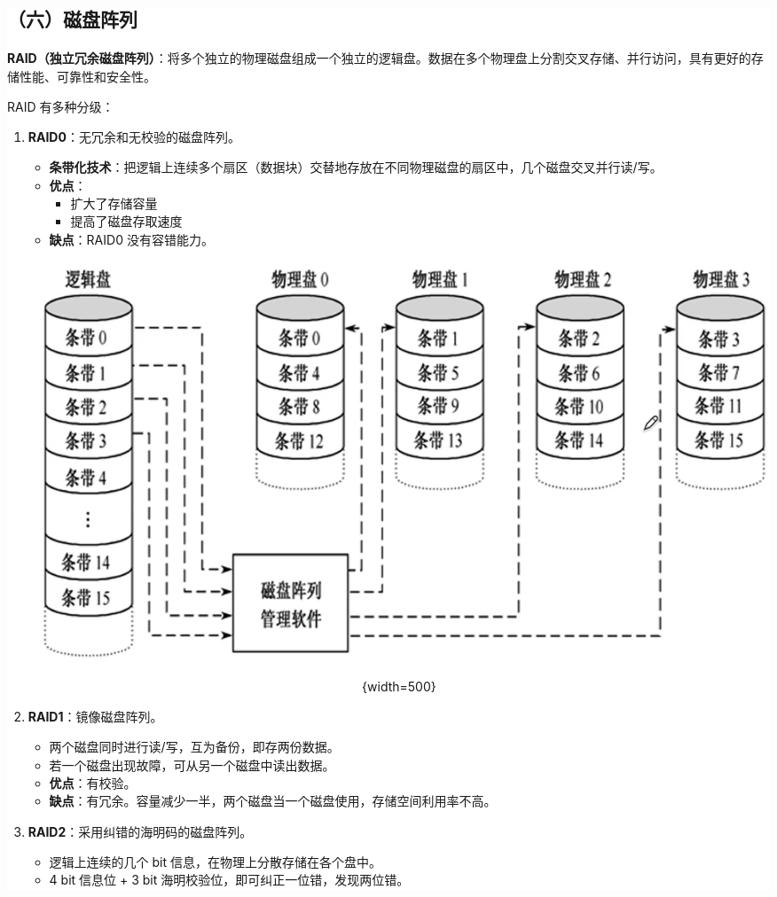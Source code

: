 


## （六）磁盘阵列

**RAID（独立冗余磁盘阵列）**：将多个独立的物理磁盘组成一个独立的逻辑盘。数据在多个物理盘上分割交叉存储、并行访问，具有更好的存储性能、可靠性和安全性。

RAID 有多种分级：
1. **RAID0**：无冗余和无校验的磁盘阵列。
   - **条带化技术**：把逻辑上连续多个扇区（数据块）交替地存放在不同物理磁盘的扇区中，几个磁盘交叉并行读/写。
   - **优点**：
     - 扩大了存储容量
     - 提高了磁盘存取速度
   - **缺点**：RAID0 没有容错能力。
    <div align=center>

    ![](./图片/RAID0.png){width=500}
    </div>

2. **RAID1**：镜像磁盘阵列。
   - 两个磁盘同时进行读/写，互为备份，即存两份数据。
   - 若一个磁盘出现故障，可从另一个磁盘中读出数据。
   - **优点**：有校验。
   - **缺点**：有冗余。容量减少一半，两个磁盘当一个磁盘使用，存储空间利用率不高。

3. **RAID2**：采用纠错的海明码的磁盘阵列。
   - 逻辑上连续的几个 bit 信息，在物理上分散存储在各个盘中。
   - 4 bit 信息位 + 3 bit 海明校验位，即可纠正一位错，发现两位错。
    <div align=center>
